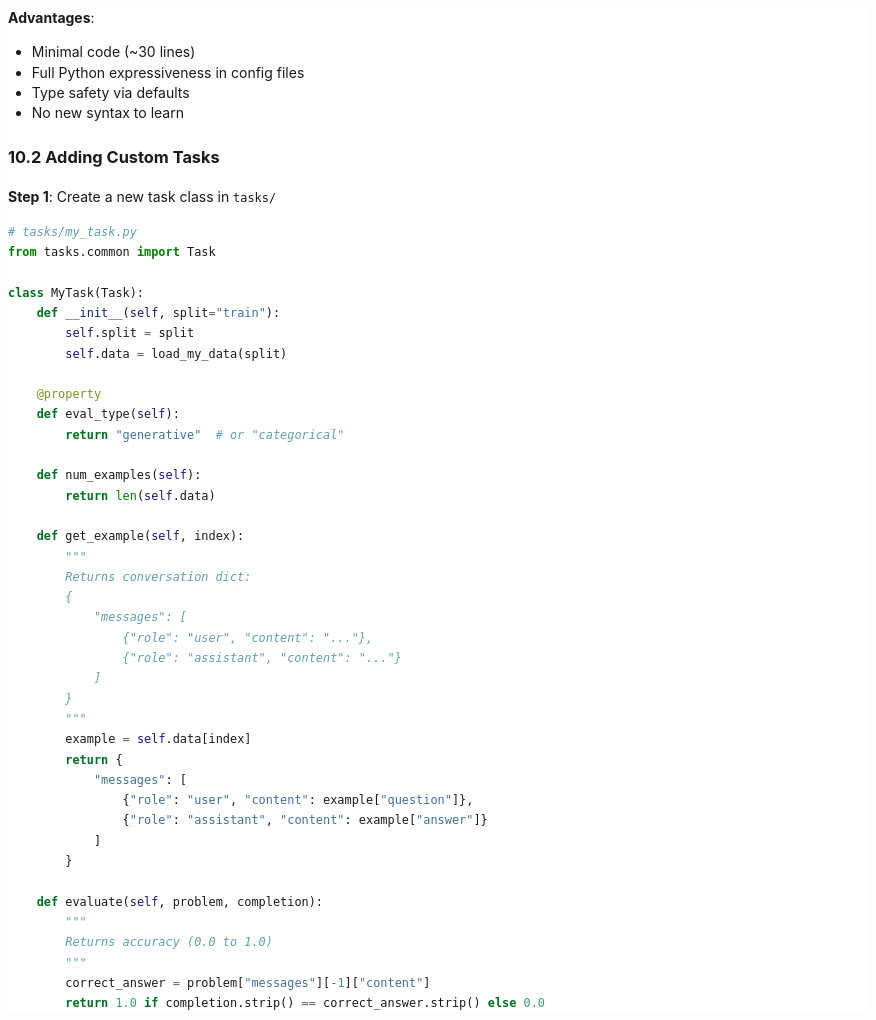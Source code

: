 ```python
```

**Advantages**:
- Minimal code (~30 lines)
- Full Python expressiveness in config files
- Type safety via defaults
- No new syntax to learn

### 10.2 Adding Custom Tasks

**Step 1**: Create a new task class in `tasks/`

```python
# tasks/my_task.py
from tasks.common import Task

class MyTask(Task):
    def __init__(self, split="train"):
        self.split = split
        self.data = load_my_data(split)

    @property
    def eval_type(self):
        return "generative"  # or "categorical"

    def num_examples(self):
        return len(self.data)

    def get_example(self, index):
        """
        Returns conversation dict:
        {
            "messages": [
                {"role": "user", "content": "..."},
                {"role": "assistant", "content": "..."}
            ]
        }
        """
        example = self.data[index]
        return {
            "messages": [
                {"role": "user", "content": example["question"]},
                {"role": "assistant", "content": example["answer"]}
            ]
        }

    def evaluate(self, problem, completion):
        """
        Returns accuracy (0.0 to 1.0)
        """
        correct_answer = problem["messages"][-1]["content"]
        return 1.0 if completion.strip() == correct_answer.strip() else 0.0
```
